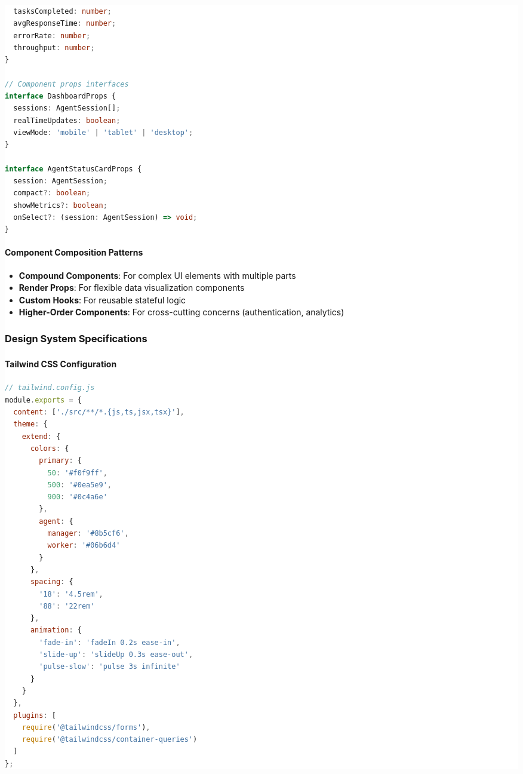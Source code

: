 ```typescript
  tasksCompleted: number;
  avgResponseTime: number;
  errorRate: number;
  throughput: number;
}

// Component props interfaces
interface DashboardProps {
  sessions: AgentSession[];
  realTimeUpdates: boolean;
  viewMode: 'mobile' | 'tablet' | 'desktop';
}

interface AgentStatusCardProps {
  session: AgentSession;
  compact?: boolean;
  showMetrics?: boolean;
  onSelect?: (session: AgentSession) => void;
}
```

#### Component Composition Patterns
- **Compound Components**: For complex UI elements with multiple parts
- **Render Props**: For flexible data visualization components
- **Custom Hooks**: For reusable stateful logic
- **Higher-Order Components**: For cross-cutting concerns (authentication, analytics)

### Design System Specifications

#### Tailwind CSS Configuration
```javascript
// tailwind.config.js
module.exports = {
  content: ['./src/**/*.{js,ts,jsx,tsx}'],
  theme: {
    extend: {
      colors: {
        primary: {
          50: '#f0f9ff',
          500: '#0ea5e9', 
          900: '#0c4a6e'
        },
        agent: {
          manager: '#8b5cf6',
          worker: '#06b6d4'
        }
      },
      spacing: {
        '18': '4.5rem',
        '88': '22rem'
      },
      animation: {
        'fade-in': 'fadeIn 0.2s ease-in',
        'slide-up': 'slideUp 0.3s ease-out',
        'pulse-slow': 'pulse 3s infinite'
      }
    }
  },
  plugins: [
    require('@tailwindcss/forms'),
    require('@tailwindcss/container-queries')
  ]
};
```